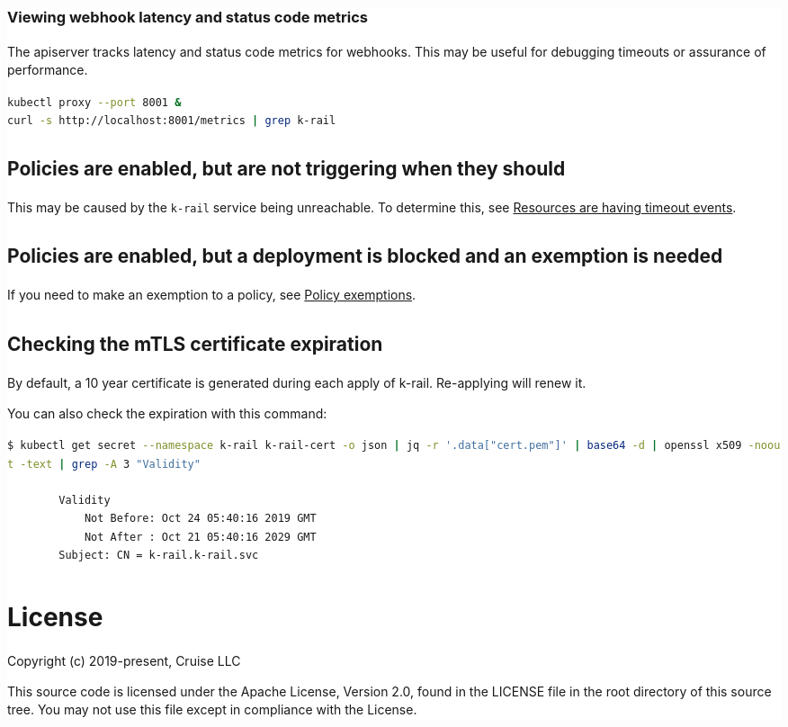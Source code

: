 ### Viewing webhook latency and status code metrics

The apiserver tracks latency and status code metrics for webhooks. This may be useful for debugging timeouts or assurance of performance.

```bash
kubectl proxy --port 8001 &
curl -s http://localhost:8001/metrics | grep k-rail
```

## Policies are enabled, but are not triggering when they should

This may be caused by the `k-rail` service being unreachable. To determine this, see [Resources are having timeout events](#resources-are-having-timeout-events).

## Policies are enabled, but a deployment is blocked and an exemption is needed

If you need to make an exemption to a policy, see [Policy exemptions](#policy-exemptions).

## Checking the mTLS certificate expiration

By default, a 10 year certificate is generated during each apply of k-rail. Re-applying will renew it.

You can also check the expiration with this command:

```bash
$ kubectl get secret --namespace k-rail k-rail-cert -o json | jq -r '.data["cert.pem"]' | base64 -d | openssl x509 -noout -text | grep -A 3 "Validity"

        Validity
            Not Before: Oct 24 05:40:16 2019 GMT
            Not After : Oct 21 05:40:16 2029 GMT
        Subject: CN = k-rail.k-rail.svc
```

# License

Copyright (c) 2019-present, Cruise LLC

This source code is licensed under the Apache License, Version 2.0, found in the LICENSE file in the root directory of this source tree. You may not use this file except in compliance with the License.
